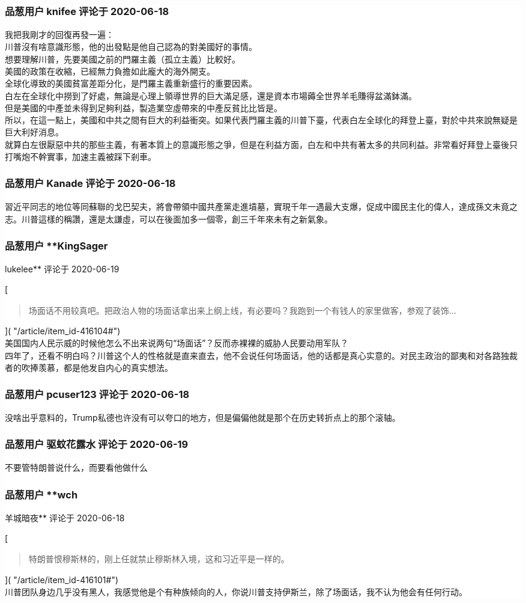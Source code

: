 
            
### 品葱用户 **knifee** 评论于 2020-06-18
        
我把我剛才的回復再發一遍：  
川普沒有啥意識形態，他的出發點是他自己認為的對美國好的事情。  
想要理解川普，先要美國之前的門羅主義（孤立主義）比較好。  
美國的政策在收縮，已經無力負擔如此龐大的海外開支。  
全球化導致的美國貧富差距分化，是門羅主義重新盛行的重要因素。  
白左在全球化中撈到了好處，無論是心理上領導世界的巨大滿足感，還是資本市場薅全世界羊毛賺得盆滿鉢滿。  
但是美國的中產並未得到足夠利益，製造業空虛帶來的中產反貧比比皆是。  
所以，在這一點上，美國和中共之間有巨大的利益衝突。如果代表門羅主義的川普下臺，代表白左全球化的拜登上臺，對於中共來說無疑是巨大利好消息。  
就算白左很厭惡中共的那些主義，有著本質上的意識形態之爭，但是在利益方面，白左和中共有著太多的共同利益。非常看好拜登上臺後只打嘴炮不幹實事，加速主義被踩下剎車。
        


            
### 品葱用户 **Kanade** 评论于 2020-06-18
        
習近平同志的地位等同蘇聯的戈巴契夫，將會帶領中國共產黨走進墳墓，實現千年一遇最大支爆，促成中國民主化的偉人，達成孫文未竟之志。川普這樣的稱讚，還是太謙虛，可以在後面加多一個零，創三千年來未有之新氣象。
        


            
### 品葱用户 **KingSager 
lukelee** 评论于 2020-06-19
        
[

> 场面话不用较真吧。把政治人物的场面话拿出来上纲上线，有必要吗？我跑到一个有钱人的家里做客，参观了装饰...

]( "/article/item_id-416104#")  
美国国内人民示威的时候他怎么不出来说两句“场面话”？反而赤裸裸的威胁人民要动用军队？  
四年了，还看不明白吗？川普这个人的性格就是直来直去，他不会说任何场面话，他的话都是真心实意的。对民主政治的鄙夷和对各路独裁者的吹捧羡慕，都是他发自内心的真实想法。
        


            
### 品葱用户 **pcuser123** 评论于 2020-06-18
        
没啥出乎意料的，Trump私德也许没有可以夸口的地方，但是偏偏他就是那个在历史转折点上的那个滚轴。
        


            
### 品葱用户 **驱蚊花露水** 评论于 2020-06-19
        
不要管特朗普说什么，而要看他做什么
        


            
### 品葱用户 **wch 
羊城暗夜** 评论于 2020-06-18
        
[

> 特朗普恨穆斯林的，刚上任就禁止穆斯林入境，这和习近平是一样的。

]( "/article/item_id-416101#")  
川普团队身边几乎没有黑人，我感觉他是个有种族倾向的人，你说川普支持伊斯兰，除了场面话，我不认为他会有任何行动。
        